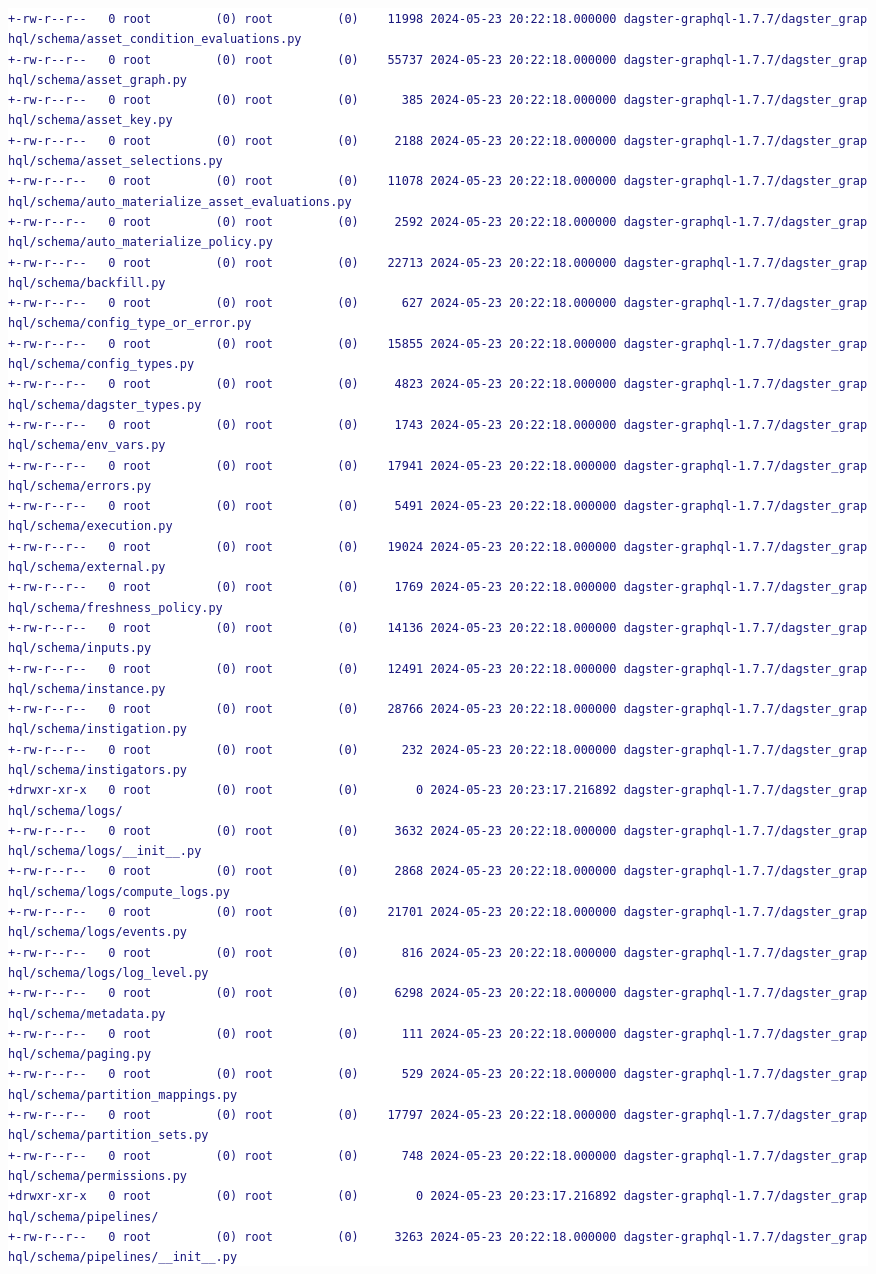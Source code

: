 ```diff
+-rw-r--r--   0 root         (0) root         (0)    11998 2024-05-23 20:22:18.000000 dagster-graphql-1.7.7/dagster_graphql/schema/asset_condition_evaluations.py
+-rw-r--r--   0 root         (0) root         (0)    55737 2024-05-23 20:22:18.000000 dagster-graphql-1.7.7/dagster_graphql/schema/asset_graph.py
+-rw-r--r--   0 root         (0) root         (0)      385 2024-05-23 20:22:18.000000 dagster-graphql-1.7.7/dagster_graphql/schema/asset_key.py
+-rw-r--r--   0 root         (0) root         (0)     2188 2024-05-23 20:22:18.000000 dagster-graphql-1.7.7/dagster_graphql/schema/asset_selections.py
+-rw-r--r--   0 root         (0) root         (0)    11078 2024-05-23 20:22:18.000000 dagster-graphql-1.7.7/dagster_graphql/schema/auto_materialize_asset_evaluations.py
+-rw-r--r--   0 root         (0) root         (0)     2592 2024-05-23 20:22:18.000000 dagster-graphql-1.7.7/dagster_graphql/schema/auto_materialize_policy.py
+-rw-r--r--   0 root         (0) root         (0)    22713 2024-05-23 20:22:18.000000 dagster-graphql-1.7.7/dagster_graphql/schema/backfill.py
+-rw-r--r--   0 root         (0) root         (0)      627 2024-05-23 20:22:18.000000 dagster-graphql-1.7.7/dagster_graphql/schema/config_type_or_error.py
+-rw-r--r--   0 root         (0) root         (0)    15855 2024-05-23 20:22:18.000000 dagster-graphql-1.7.7/dagster_graphql/schema/config_types.py
+-rw-r--r--   0 root         (0) root         (0)     4823 2024-05-23 20:22:18.000000 dagster-graphql-1.7.7/dagster_graphql/schema/dagster_types.py
+-rw-r--r--   0 root         (0) root         (0)     1743 2024-05-23 20:22:18.000000 dagster-graphql-1.7.7/dagster_graphql/schema/env_vars.py
+-rw-r--r--   0 root         (0) root         (0)    17941 2024-05-23 20:22:18.000000 dagster-graphql-1.7.7/dagster_graphql/schema/errors.py
+-rw-r--r--   0 root         (0) root         (0)     5491 2024-05-23 20:22:18.000000 dagster-graphql-1.7.7/dagster_graphql/schema/execution.py
+-rw-r--r--   0 root         (0) root         (0)    19024 2024-05-23 20:22:18.000000 dagster-graphql-1.7.7/dagster_graphql/schema/external.py
+-rw-r--r--   0 root         (0) root         (0)     1769 2024-05-23 20:22:18.000000 dagster-graphql-1.7.7/dagster_graphql/schema/freshness_policy.py
+-rw-r--r--   0 root         (0) root         (0)    14136 2024-05-23 20:22:18.000000 dagster-graphql-1.7.7/dagster_graphql/schema/inputs.py
+-rw-r--r--   0 root         (0) root         (0)    12491 2024-05-23 20:22:18.000000 dagster-graphql-1.7.7/dagster_graphql/schema/instance.py
+-rw-r--r--   0 root         (0) root         (0)    28766 2024-05-23 20:22:18.000000 dagster-graphql-1.7.7/dagster_graphql/schema/instigation.py
+-rw-r--r--   0 root         (0) root         (0)      232 2024-05-23 20:22:18.000000 dagster-graphql-1.7.7/dagster_graphql/schema/instigators.py
+drwxr-xr-x   0 root         (0) root         (0)        0 2024-05-23 20:23:17.216892 dagster-graphql-1.7.7/dagster_graphql/schema/logs/
+-rw-r--r--   0 root         (0) root         (0)     3632 2024-05-23 20:22:18.000000 dagster-graphql-1.7.7/dagster_graphql/schema/logs/__init__.py
+-rw-r--r--   0 root         (0) root         (0)     2868 2024-05-23 20:22:18.000000 dagster-graphql-1.7.7/dagster_graphql/schema/logs/compute_logs.py
+-rw-r--r--   0 root         (0) root         (0)    21701 2024-05-23 20:22:18.000000 dagster-graphql-1.7.7/dagster_graphql/schema/logs/events.py
+-rw-r--r--   0 root         (0) root         (0)      816 2024-05-23 20:22:18.000000 dagster-graphql-1.7.7/dagster_graphql/schema/logs/log_level.py
+-rw-r--r--   0 root         (0) root         (0)     6298 2024-05-23 20:22:18.000000 dagster-graphql-1.7.7/dagster_graphql/schema/metadata.py
+-rw-r--r--   0 root         (0) root         (0)      111 2024-05-23 20:22:18.000000 dagster-graphql-1.7.7/dagster_graphql/schema/paging.py
+-rw-r--r--   0 root         (0) root         (0)      529 2024-05-23 20:22:18.000000 dagster-graphql-1.7.7/dagster_graphql/schema/partition_mappings.py
+-rw-r--r--   0 root         (0) root         (0)    17797 2024-05-23 20:22:18.000000 dagster-graphql-1.7.7/dagster_graphql/schema/partition_sets.py
+-rw-r--r--   0 root         (0) root         (0)      748 2024-05-23 20:22:18.000000 dagster-graphql-1.7.7/dagster_graphql/schema/permissions.py
+drwxr-xr-x   0 root         (0) root         (0)        0 2024-05-23 20:23:17.216892 dagster-graphql-1.7.7/dagster_graphql/schema/pipelines/
+-rw-r--r--   0 root         (0) root         (0)     3263 2024-05-23 20:22:18.000000 dagster-graphql-1.7.7/dagster_graphql/schema/pipelines/__init__.py
```